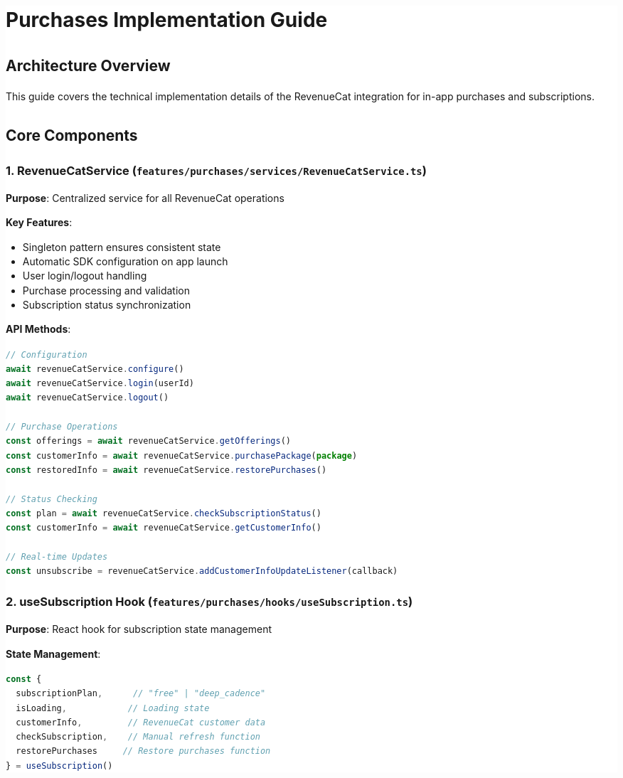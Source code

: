 # Purchases Implementation Guide

## Architecture Overview

This guide covers the technical implementation details of the RevenueCat integration for in-app purchases and subscriptions.

## Core Components

### 1. RevenueCatService (`features/purchases/services/RevenueCatService.ts`)

**Purpose**: Centralized service for all RevenueCat operations

**Key Features**:
- Singleton pattern ensures consistent state
- Automatic SDK configuration on app launch
- User login/logout handling
- Purchase processing and validation
- Subscription status synchronization

**API Methods**:
```typescript
// Configuration
await revenueCatService.configure()
await revenueCatService.login(userId)
await revenueCatService.logout()

// Purchase Operations
const offerings = await revenueCatService.getOfferings()
const customerInfo = await revenueCatService.purchasePackage(package)
const restoredInfo = await revenueCatService.restorePurchases()

// Status Checking
const plan = await revenueCatService.checkSubscriptionStatus()
const customerInfo = await revenueCatService.getCustomerInfo()

// Real-time Updates
const unsubscribe = revenueCatService.addCustomerInfoUpdateListener(callback)
```

### 2. useSubscription Hook (`features/purchases/hooks/useSubscription.ts`)

**Purpose**: React hook for subscription state management

**State Management**:
```typescript
const {
  subscriptionPlan,      // "free" | "deep_cadence"
  isLoading,            // Loading state
  customerInfo,         // RevenueCat customer data
  checkSubscription,    // Manual refresh function
  restorePurchases     // Restore purchases function
} = useSubscription()
```

